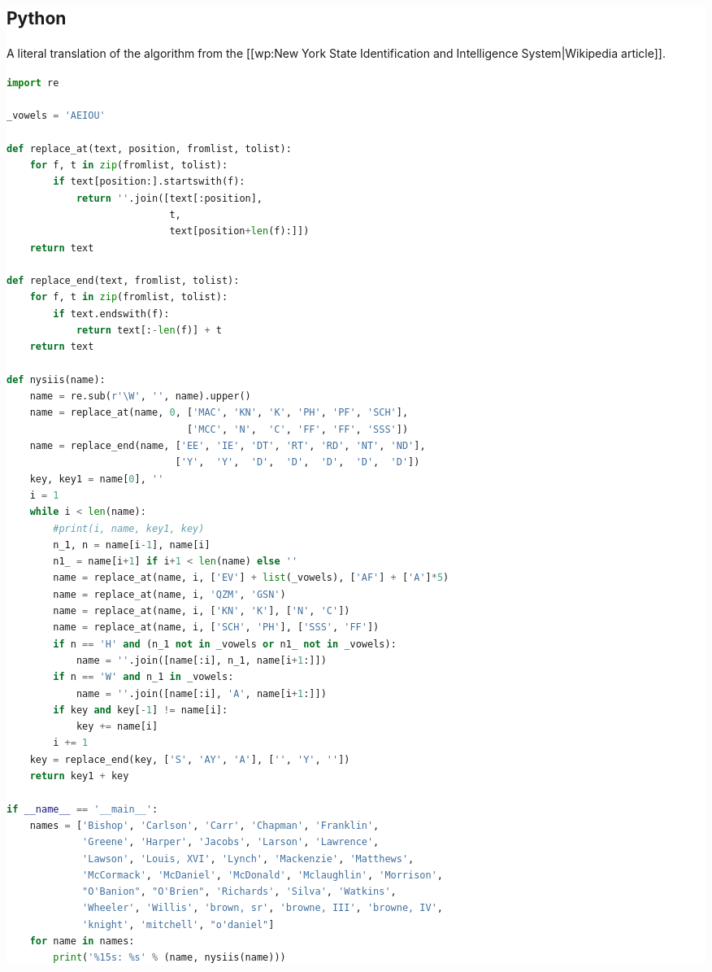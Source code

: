 

## Python

A literal translation of the algorithm from the [[wp:New York State Identification and Intelligence System|Wikipedia article]].

```python
import re

_vowels = 'AEIOU'

def replace_at(text, position, fromlist, tolist):
    for f, t in zip(fromlist, tolist):
        if text[position:].startswith(f):
            return ''.join([text[:position],
                            t,
                            text[position+len(f):]])
    return text

def replace_end(text, fromlist, tolist):
    for f, t in zip(fromlist, tolist):
        if text.endswith(f):
            return text[:-len(f)] + t
    return text

def nysiis(name):
    name = re.sub(r'\W', '', name).upper()
    name = replace_at(name, 0, ['MAC', 'KN', 'K', 'PH', 'PF', 'SCH'],
                               ['MCC', 'N',  'C', 'FF', 'FF', 'SSS'])
    name = replace_end(name, ['EE', 'IE', 'DT', 'RT', 'RD', 'NT', 'ND'],
                             ['Y',  'Y',  'D',  'D',  'D',  'D',  'D'])
    key, key1 = name[0], ''
    i = 1
    while i < len(name):
        #print(i, name, key1, key)
        n_1, n = name[i-1], name[i]
        n1_ = name[i+1] if i+1 < len(name) else ''
        name = replace_at(name, i, ['EV'] + list(_vowels), ['AF'] + ['A']*5)
        name = replace_at(name, i, 'QZM', 'GSN')
        name = replace_at(name, i, ['KN', 'K'], ['N', 'C'])
        name = replace_at(name, i, ['SCH', 'PH'], ['SSS', 'FF'])
        if n == 'H' and (n_1 not in _vowels or n1_ not in _vowels):
            name = ''.join([name[:i], n_1, name[i+1:]])
        if n == 'W' and n_1 in _vowels:
            name = ''.join([name[:i], 'A', name[i+1:]])
        if key and key[-1] != name[i]:
            key += name[i]
        i += 1
    key = replace_end(key, ['S', 'AY', 'A'], ['', 'Y', ''])
    return key1 + key

if __name__ == '__main__':
    names = ['Bishop', 'Carlson', 'Carr', 'Chapman', 'Franklin',
             'Greene', 'Harper', 'Jacobs', 'Larson', 'Lawrence',
             'Lawson', 'Louis, XVI', 'Lynch', 'Mackenzie', 'Matthews',
             'McCormack', 'McDaniel', 'McDonald', 'Mclaughlin', 'Morrison',
             "O'Banion", "O'Brien", 'Richards', 'Silva', 'Watkins',
             'Wheeler', 'Willis', 'brown, sr', 'browne, III', 'browne, IV',
             'knight', 'mitchell', "o'daniel"]
    for name in names:
        print('%15s: %s' % (name, nysiis(name)))
```
